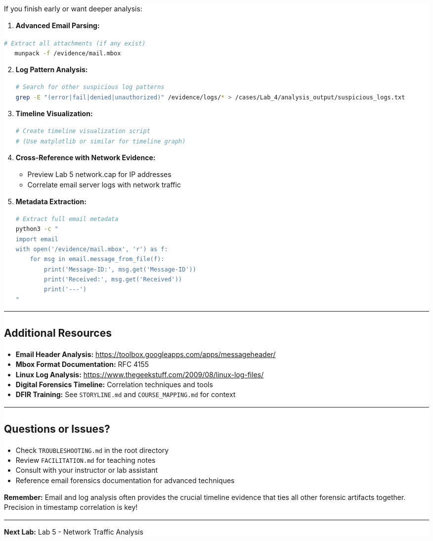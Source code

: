 If you finish early or want deeper analysis:

1. **Advanced Email Parsing:**
```bash
# Extract all attachments (if any exist)
   munpack -f /evidence/mail.mbox
   ```

2. **Log Pattern Analysis:**
   ```bash
   # Search for other suspicious log patterns
   grep -E "(error|fail|denied|unauthorized)" /evidence/logs/* > /cases/Lab_4/analysis_output/suspicious_logs.txt
   ```

3. **Timeline Visualization:**
   ```python
   # Create timeline visualization script
   # (Use matplotlib or similar for timeline graph)
   ```

4. **Cross-Reference with Network Evidence:**
   - Preview Lab 5 network.cap for IP addresses
   - Correlate email server logs with network traffic

5. **Metadata Extraction:**
   ```bash
   # Extract full email metadata
   python3 -c "
   import email
   with open('/evidence/mail.mbox', 'r') as f:
       for msg in email.message_from_file(f):
           print('Message-ID:', msg.get('Message-ID'))
           print('Received:', msg.get('Received'))
           print('---')
   "
   ```

---

## Additional Resources

- **Email Header Analysis:** https://toolbox.googleapps.com/apps/messageheader/
- **Mbox Format Documentation:** RFC 4155
- **Linux Log Analysis:** https://www.thegeekstuff.com/2009/08/linux-log-files/
- **Digital Forensics Timeline:** Correlation techniques and tools
- **DFIR Training:** See `STORYLINE.md` and `COURSE_MAPPING.md` for context

---

## Questions or Issues?

- Check `TROUBLESHOOTING.md` in the root directory
- Review `FACILITATION.md` for teaching notes
- Consult with your instructor or lab assistant
- Reference email forensics documentation for advanced techniques

**Remember:** Email and log analysis often provides the crucial timeline evidence that ties all other forensic artifacts together. Precision in timestamp correlation is key!

---

**Next Lab:** Lab 5 - Network Traffic Analysis